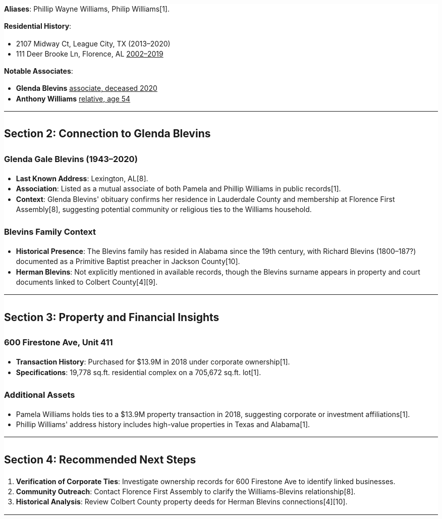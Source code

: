 **Aliases**: Phillip Wayne Williams, Philip Williams[1].

**Residential History**:

- 2107 Midway Ct, League City, TX (2013–2020)
- 111 Deer Brooke Ln, Florence, AL [2002–2019](1)

**Notable Associates**:

- **Glenda Blevins** [associate, deceased 2020](8)
- **Anthony Williams** [relative, age 54](1)

---

## Section 2: Connection to Glenda Blevins

### Glenda Gale Blevins (1943–2020)

- **Last Known Address**: Lexington, AL[8].
- **Association**: Listed as a mutual associate of both Pamela and Phillip Williams in public records[1].
- **Context**: Glenda Blevins' obituary confirms her residence in Lauderdale County and membership at Florence First Assembly[8], suggesting potential community or religious ties to the Williams household.

### Blevins Family Context

- **Historical Presence**: The Blevins family has resided in Alabama since the 19th century, with Richard Blevins (1800–187?) documented as a Primitive Baptist preacher in Jackson County[10].
- **Herman Blevins**: Not explicitly mentioned in available records, though the Blevins surname appears in property and court documents linked to Colbert County[4][9].

---

## Section 3: Property and Financial Insights

### 600 Firestone Ave, Unit 411

- **Transaction History**: Purchased for $13.9M in 2018 under corporate ownership[1].
- **Specifications**: 19,778 sq.ft. residential complex on a 705,672 sq.ft. lot[1].

### Additional Assets

- Pamela Williams holds ties to a $13.9M property transaction in 2018, suggesting corporate or investment affiliations[1].
- Phillip Williams' address history includes high-value properties in Texas and Alabama[1].

---

## Section 4: Recommended Next Steps

1. **Verification of Corporate Ties**: Investigate ownership records for 600 Firestone Ave to identify linked businesses.
2. **Community Outreach**: Contact Florence First Assembly to clarify the Williams-Blevins relationship[8].
3. **Historical Analysis**: Review Colbert County property deeds for Herman Blevins connections[4][10].

---